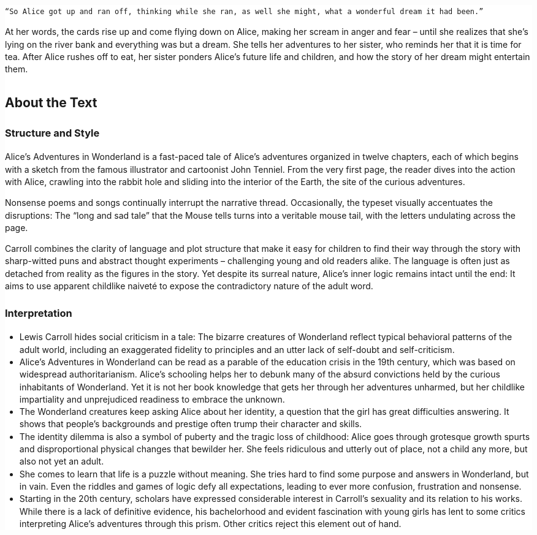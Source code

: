     “So Alice got up and ran off, thinking while she ran, as well she might, what a wonderful dream it had been.”

At her words, the cards rise up and come flying down on Alice, making her scream in anger and fear – until she realizes that she’s lying on the river bank and everything was but a dream. She tells her adventures to her sister, who reminds her that it is time for tea. After Alice rushes off to eat, her sister ponders Alice’s future life and children, and how the story of her dream might entertain them.

## About the Text
### Structure and Style

Alice’s Adventures in Wonderland is a fast-paced tale of Alice’s adventures organized in twelve chapters, each of which begins with a sketch from the famous illustrator and cartoonist John Tenniel. From the very first page, the reader dives into the action with Alice, crawling into the rabbit hole and sliding into the interior of the Earth, the site of the curious adventures.

Nonsense poems and songs continually interrupt the narrative thread. Occasionally, the typeset visually accentuates the disruptions: The “long and sad tale” that the Mouse tells turns into a veritable mouse tail, with the letters undulating across the page.

Carroll combines the clarity of language and plot structure that make it easy for children to find their way through the story with sharp-witted puns and abstract thought experiments – challenging young and old readers alike. The language is often just as detached from reality as the figures in the story. Yet despite its surreal nature, Alice’s inner logic remains intact until the end: It aims to use apparent childlike naiveté to expose the contradictory nature of the adult word.

### Interpretation

* Lewis Carroll hides social criticism in a tale: The bizarre creatures of Wonderland reflect typical behavioral patterns of the adult world, including an exaggerated fidelity to principles and an utter lack of self-doubt and self-criticism.
* Alice’s Adventures in Wonderland can be read as a parable of the education crisis in the 19th century, which was based on widespread authoritarianism. Alice’s schooling helps her to debunk many of the absurd convictions held by the curious inhabitants of Wonderland. Yet it is not her book knowledge that gets her through her adventures unharmed, but her childlike impartiality and unprejudiced readiness to embrace the unknown.
* The Wonderland creatures keep asking Alice about her identity, a question that the girl has great difficulties answering. It shows that people’s backgrounds and prestige often trump their character and skills.
* The identity dilemma is also a symbol of puberty and the tragic loss of childhood: Alice goes through grotesque growth spurts and disproportional physical changes that bewilder her. She feels ridiculous and utterly out of place, not a child any more, but also not yet an adult.
* She comes to learn that life is a puzzle without meaning. She tries hard to find some purpose and answers in Wonderland, but in vain. Even the riddles and games of logic defy all expectations, leading to ever more confusion, frustration and nonsense. 
* Starting in the 20th century, scholars have expressed considerable interest in Carroll’s sexuality and its relation to his works. While there is a lack of definitive evidence, his bachelorhood and evident fascination with young girls has lent to some critics interpreting Alice’s adventures through this prism. Other critics reject this element out of hand.